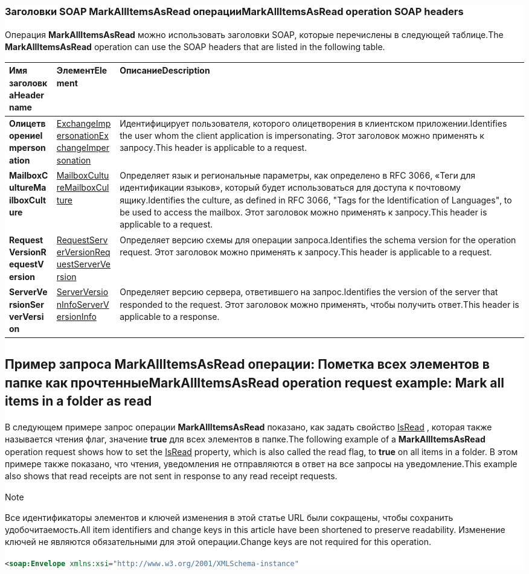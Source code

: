 ### <a name="markallitemsasread-operation-soap-headers"></a><span data-ttu-id="5cafd-110">Заголовки SOAP MarkAllItemsAsRead операции</span><span class="sxs-lookup"><span data-stu-id="5cafd-110">MarkAllItemsAsRead operation SOAP headers</span></span>

<span data-ttu-id="5cafd-111">Операция **MarkAllItemsAsRead** можно использовать заголовки SOAP, которые перечислены в следующей таблице.</span><span class="sxs-lookup"><span data-stu-id="5cafd-111">The **MarkAllItemsAsRead** operation can use the SOAP headers that are listed in the following table.</span></span> 
  
|<span data-ttu-id="5cafd-112">**Имя заголовка**</span><span class="sxs-lookup"><span data-stu-id="5cafd-112">**Header name**</span></span>|<span data-ttu-id="5cafd-113">**Элемент**</span><span class="sxs-lookup"><span data-stu-id="5cafd-113">**Element**</span></span>|<span data-ttu-id="5cafd-114">**Описание**</span><span class="sxs-lookup"><span data-stu-id="5cafd-114">**Description**</span></span>|
|:-----|:-----|:-----|
|<span data-ttu-id="5cafd-115">**Олицетворение**</span><span class="sxs-lookup"><span data-stu-id="5cafd-115">**Impersonation**</span></span> <br/> |[<span data-ttu-id="5cafd-116">ExchangeImpersonation</span><span class="sxs-lookup"><span data-stu-id="5cafd-116">ExchangeImpersonation</span></span>](exchangeimpersonation.md) <br/> |<span data-ttu-id="5cafd-117">Идентифицирует пользователя, которого олицетворения в клиентском приложении.</span><span class="sxs-lookup"><span data-stu-id="5cafd-117">Identifies the user whom the client application is impersonating.</span></span> <span data-ttu-id="5cafd-118">Этот заголовок можно применять к запросу.</span><span class="sxs-lookup"><span data-stu-id="5cafd-118">This header is applicable to a request.</span></span>  <br/> |
|<span data-ttu-id="5cafd-119">**MailboxCulture**</span><span class="sxs-lookup"><span data-stu-id="5cafd-119">**MailboxCulture**</span></span> <br/> |[<span data-ttu-id="5cafd-120">MailboxCulture</span><span class="sxs-lookup"><span data-stu-id="5cafd-120">MailboxCulture</span></span>](mailboxculture.md) <br/> |<span data-ttu-id="5cafd-121">Определяет язык и региональные параметры, как определено в RFC 3066, «Теги для идентификации языков», который будет использоваться для доступа к почтовому ящику.</span><span class="sxs-lookup"><span data-stu-id="5cafd-121">Identifies the culture, as defined in RFC 3066, "Tags for the Identification of Languages", to be used to access the mailbox.</span></span> <span data-ttu-id="5cafd-122">Этот заголовок можно применять к запросу.</span><span class="sxs-lookup"><span data-stu-id="5cafd-122">This header is applicable to a request.</span></span>  <br/> |
|<span data-ttu-id="5cafd-123">**RequestVersion**</span><span class="sxs-lookup"><span data-stu-id="5cafd-123">**RequestVersion**</span></span> <br/> |[<span data-ttu-id="5cafd-124">RequestServerVersion</span><span class="sxs-lookup"><span data-stu-id="5cafd-124">RequestServerVersion</span></span>](requestserverversion.md) <br/> |<span data-ttu-id="5cafd-125">Определяет версию схемы для операции запроса.</span><span class="sxs-lookup"><span data-stu-id="5cafd-125">Identifies the schema version for the operation request.</span></span> <span data-ttu-id="5cafd-126">Этот заголовок можно применять к запросу.</span><span class="sxs-lookup"><span data-stu-id="5cafd-126">This header is applicable to a request.</span></span>  <br/> |
|<span data-ttu-id="5cafd-127">**ServerVersion**</span><span class="sxs-lookup"><span data-stu-id="5cafd-127">**ServerVersion**</span></span> <br/> |[<span data-ttu-id="5cafd-128">ServerVersionInfo</span><span class="sxs-lookup"><span data-stu-id="5cafd-128">ServerVersionInfo</span></span>](serverversioninfo.md) <br/> |<span data-ttu-id="5cafd-129">Определяет версию сервера, ответившего на запрос.</span><span class="sxs-lookup"><span data-stu-id="5cafd-129">Identifies the version of the server that responded to the request.</span></span> <span data-ttu-id="5cafd-130">Этот заголовок можно применять, чтобы получить ответ.</span><span class="sxs-lookup"><span data-stu-id="5cafd-130">This header is applicable to a response.</span></span>  <br/> |
   
## <a name="markallitemsasread-operation-request-example-mark-all-items-in-a-folder-as-read"></a><span data-ttu-id="5cafd-131">Пример запроса MarkAllItemsAsRead операции: Пометка всех элементов в папке как прочтенные</span><span class="sxs-lookup"><span data-stu-id="5cafd-131">MarkAllItemsAsRead operation request example: Mark all items in a folder as read</span></span>

<span data-ttu-id="5cafd-132">В следующем примере запрос операции **MarkAllItemsAsRead** показано, как задать свойство [IsRead](isread.md) , которая также называется чтения флаг, значение **true** для всех элементов в папке.</span><span class="sxs-lookup"><span data-stu-id="5cafd-132">The following example of a **MarkAllItemsAsRead** operation request shows how to set the [IsRead](isread.md) property, which is also called the read flag, to **true** on all items in a folder.</span></span> <span data-ttu-id="5cafd-133">В этом примере также показано, что чтения, уведомления не отправляются в ответ на все запросы на уведомление.</span><span class="sxs-lookup"><span data-stu-id="5cafd-133">This example also shows that read receipts are not sent in response to any read receipt requests.</span></span> 
  
> [!NOTE]
> <span data-ttu-id="5cafd-134">Все идентификаторы элементов и ключей изменения в этой статье URL были сокращены, чтобы сохранить удобочитаемость.</span><span class="sxs-lookup"><span data-stu-id="5cafd-134">All item identifiers and change keys in this article have been shortened to preserve readability.</span></span> <span data-ttu-id="5cafd-135">Изменение ключей не являются обязательными для этой операции.</span><span class="sxs-lookup"><span data-stu-id="5cafd-135">Change keys are not required for this operation.</span></span> 
  
```XML
<soap:Envelope xmlns:xsi="http://www.w3.org/2001/XMLSchema-instance" 
```